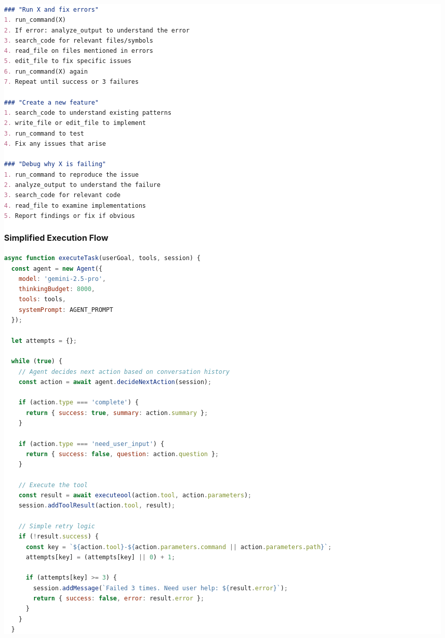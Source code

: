 ```markdown
### "Run X and fix errors"
1. run_command(X)
2. If error: analyze_output to understand the error
3. search_code for relevant files/symbols
4. read_file on files mentioned in errors
5. edit_file to fix specific issues
6. run_command(X) again
7. Repeat until success or 3 failures

### "Create a new feature"
1. search_code to understand existing patterns
2. write_file or edit_file to implement
3. run_command to test
4. Fix any issues that arise

### "Debug why X is failing"
1. run_command to reproduce the issue
2. analyze_output to understand the failure
3. search_code for relevant code
4. read_file to examine implementations
5. Report findings or fix if obvious
```

### Simplified Execution Flow

```javascript
async function executeTask(userGoal, tools, session) {
  const agent = new Agent({
    model: 'gemini-2.5-pro',
    thinkingBudget: 8000,
    tools: tools,
    systemPrompt: AGENT_PROMPT
  });

  let attempts = {};
  
  while (true) {
    // Agent decides next action based on conversation history
    const action = await agent.decideNextAction(session);
    
    if (action.type === 'complete') {
      return { success: true, summary: action.summary };
    }
    
    if (action.type === 'need_user_input') {
      return { success: false, question: action.question };
    }
    
    // Execute the tool
    const result = await executeool(action.tool, action.parameters);
    session.addToolResult(action.tool, result);
    
    // Simple retry logic
    if (!result.success) {
      const key = `${action.tool}-${action.parameters.command || action.parameters.path}`;
      attempts[key] = (attempts[key] || 0) + 1;
      
      if (attempts[key] >= 3) {
        session.addMessage(`Failed 3 times. Need user help: ${result.error}`);
        return { success: false, error: result.error };
      }
    }
  }
```